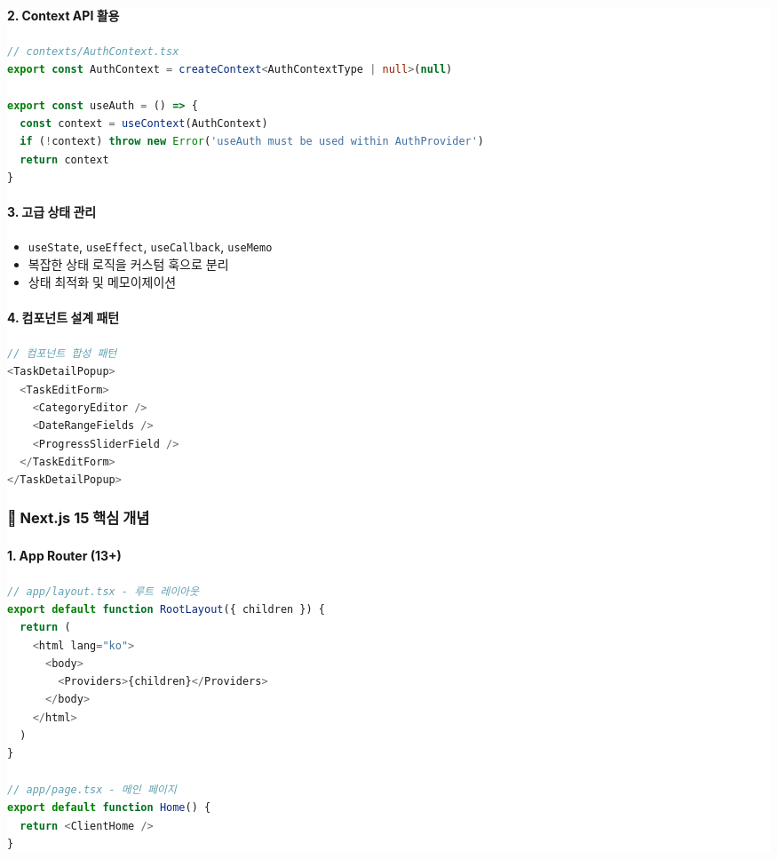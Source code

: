 #### 2. **Context API 활용**

```typescript
// contexts/AuthContext.tsx
export const AuthContext = createContext<AuthContextType | null>(null)

export const useAuth = () => {
  const context = useContext(AuthContext)
  if (!context) throw new Error('useAuth must be used within AuthProvider')
  return context
}
```

#### 3. **고급 상태 관리**

- `useState`, `useEffect`, `useCallback`, `useMemo`
- 복잡한 상태 로직을 커스텀 훅으로 분리
- 상태 최적화 및 메모이제이션

#### 4. **컴포넌트 설계 패턴**

```typescript
// 컴포넌트 합성 패턴
<TaskDetailPopup>
  <TaskEditForm>
    <CategoryEditor />
    <DateRangeFields />
    <ProgressSliderField />
  </TaskEditForm>
</TaskDetailPopup>
```

### 🚀 Next.js 15 핵심 개념

#### 1. **App Router (13+)**

```typescript
// app/layout.tsx - 루트 레이아웃
export default function RootLayout({ children }) {
  return (
    <html lang="ko">
      <body>
        <Providers>{children}</Providers>
      </body>
    </html>
  )
}

// app/page.tsx - 메인 페이지
export default function Home() {
  return <ClientHome />
}
```
